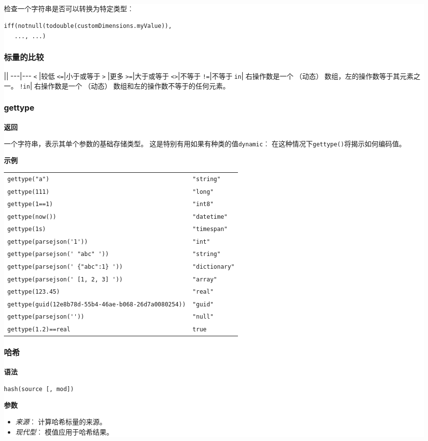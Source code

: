 检查一个字符串是否可以转换为特定类型︰

    iff(notnull(todouble(customDimensions.myValue)),
       ..., ...)

### <a name="scalar-comparisons"></a>标量的比较

||
---|---
`<` |较低
`<=`|小于或等于
`>` |更多
`>=`|大于或等于
`<>`|不等于
`!=`|不等于 
`in`| 右操作数是一个 （动态） 数组，左的操作数等于其元素之一。
`!in`| 右操作数是一个 （动态） 数组和左的操作数不等于的任何元素。




### <a name="gettype"></a>gettype

**返回**

一个字符串，表示其单个参数的基础存储类型。 这是特别有用如果有种类的值`dynamic`︰ 在这种情况下`gettype()`将揭示如何编码值。

**示例**

|||
---|---
`gettype("a")` |`"string" `
`gettype(111)` |`"long" `
`gettype(1==1)` |`"int8"`
`gettype(now())` |`"datetime" `
`gettype(1s)` |`"timespan" `
`gettype(parsejson('1'))` |`"int" `
`gettype(parsejson(' "abc" '))` |`"string" `
`gettype(parsejson(' {"abc":1} '))` |`"dictionary"` 
`gettype(parsejson(' [1, 2, 3] '))` |`"array"` 
`gettype(123.45)` |`"real" `
`gettype(guid(12e8b78d-55b4-46ae-b068-26d7a0080254))` |`"guid"` 
`gettype(parsejson(''))` |`"null"`
`gettype(1.2)==real` | `true`

### <a name="hash"></a>哈希

**语法**

    hash(source [, mod])

**参数**

* *来源*︰ 计算哈希标量的来源。
* *现代型*︰ 模值应用于哈希结果。
